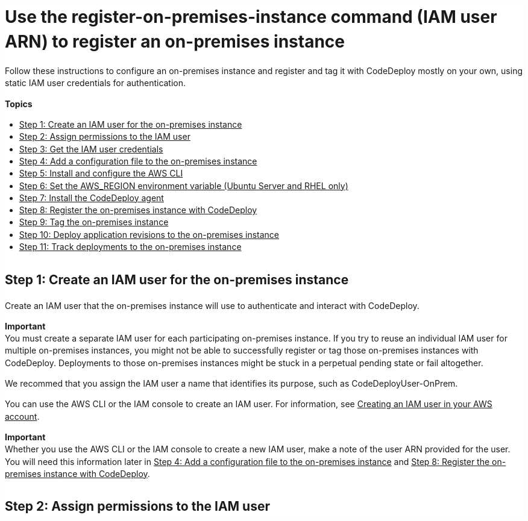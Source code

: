 # Use the register\-on\-premises\-instance command \(IAM user ARN\) to register an on\-premises instance<a name="register-on-premises-instance-iam-user-arn"></a>

Follow these instructions to configure an on\-premises instance and register and tag it with CodeDeploy mostly on your own, using static IAM user credentials for authentication\.

**Topics**
+ [Step 1: Create an IAM user for the on\-premises instance](#register-on-premises-instance-iam-user-arn-1)
+ [Step 2: Assign permissions to the IAM user](#register-on-premises-instance-iam-user-arn-2)
+ [Step 3: Get the IAM user credentials](#register-on-premises-instance-iam-user-arn-3)
+ [Step 4: Add a configuration file to the on\-premises instance](#register-on-premises-instance-iam-user-arn-4)
+ [Step 5: Install and configure the AWS CLI](#register-on-premises-instance-iam-user-arn-5)
+ [Step 6: Set the AWS\_REGION environment variable \(Ubuntu Server and RHEL only\)](#register-on-premises-instance-iam-user-arn-6)
+ [Step 7: Install the CodeDeploy agent](#register-on-premises-instance-iam-user-arn-7)
+ [Step 8: Register the on\-premises instance with CodeDeploy](#register-on-premises-instance-iam-user-arn-8)
+ [Step 9: Tag the on\-premises instance](#register-on-premises-instance-iam-user-arn-9)
+ [Step 10: Deploy application revisions to the on\-premises instance](#register-on-premises-instance-iam-user-arn-10)
+ [Step 11: Track deployments to the on\-premises instance](#register-on-premises-instance-iam-user-arn-11)

## Step 1: Create an IAM user for the on\-premises instance<a name="register-on-premises-instance-iam-user-arn-1"></a>

Create an IAM user that the on\-premises instance will use to authenticate and interact with CodeDeploy\. 

**Important**  
You must create a separate IAM user for each participating on\-premises instance\. If you try to reuse an individual IAM user for multiple on\-premises instances, you might not be able to successfully register or tag those on\-premises instances with CodeDeploy\. Deployments to those on\-premises instances might be stuck in a perpetual pending state or fail altogether\.

We recommed that you assign the IAM user a name that identifies its purpose, such as CodeDeployUser\-OnPrem\.

You can use the AWS CLI or the IAM console to create an IAM user\. For information, see [Creating an IAM user in your AWS account](https://docs.aws.amazon.com/IAM/latest/UserGuide/id_users_create.html)\. 

**Important**  
Whether you use the AWS CLI or the IAM console to create a new IAM user, make a note of the user ARN provided for the user\. You will need this information later in [Step 4: Add a configuration file to the on\-premises instance](#register-on-premises-instance-iam-user-arn-4) and [Step 8: Register the on\-premises instance with CodeDeploy](#register-on-premises-instance-iam-user-arn-8)\.

## Step 2: Assign permissions to the IAM user<a name="register-on-premises-instance-iam-user-arn-2"></a>
